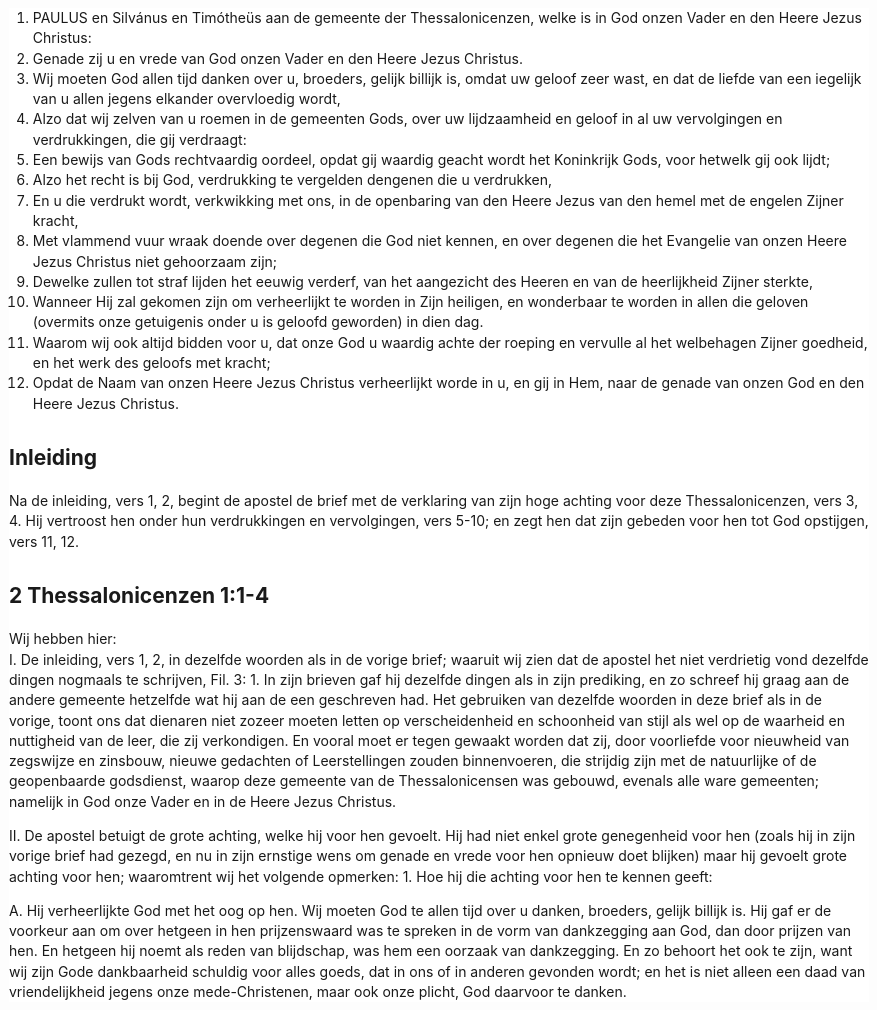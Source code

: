 1. PAULUS en Silvánus en Timótheüs aan de gemeente der Thessalonicenzen, welke is in God onzen Vader en den Heere Jezus Christus:
2. Genade zij u en vrede van God onzen Vader en den Heere Jezus Christus.
3. Wij moeten God allen tijd danken over u, broeders, gelijk billijk is, omdat uw geloof zeer wast, en dat de liefde van een iegelijk van u allen jegens elkander overvloedig wordt,
4. Alzo dat wij zelven van u roemen in de gemeenten Gods, over uw lijdzaamheid en geloof in al uw vervolgingen en verdrukkingen, die gij verdraagt:
5. Een bewijs van Gods rechtvaardig oordeel, opdat gij waardig geacht wordt het Koninkrijk Gods, voor hetwelk gij ook lijdt;
6. Alzo het recht is bij God, verdrukking te vergelden dengenen die u verdrukken,
7. En u die verdrukt wordt, verkwikking met ons, in de openbaring van den Heere Jezus van den hemel met de engelen Zijner kracht,
8. Met vlammend vuur wraak doende over degenen die God niet kennen, en over degenen die het Evangelie van onzen Heere Jezus Christus niet gehoorzaam zijn;
9. Dewelke zullen tot straf lijden het eeuwig verderf, van het aangezicht des Heeren en van de heerlijkheid Zijner sterkte,
10. Wanneer Hij zal gekomen zijn om verheerlijkt te worden in Zijn heiligen, en wonderbaar te worden in allen die geloven (overmits onze getuigenis onder u is geloofd geworden) in dien dag.
11. Waarom wij ook altijd bidden voor u, dat onze God u waardig achte der roeping en vervulle al het welbehagen Zijner goedheid, en het werk des geloofs met kracht;
12. Opdat de Naam van onzen Heere Jezus Christus verheerlijkt worde in u, en gij in Hem, naar de genade van onzen God en den Heere Jezus Christus.

## Inleiding

Na de inleiding, vers 1, 2, begint de apostel de brief met de verklaring van zijn hoge achting voor deze Thessalonicenzen, vers 3, 4. Hij vertroost hen onder hun verdrukkingen en vervolgingen, vers 5-10; en zegt hen dat zijn gebeden voor hen tot God opstijgen, vers 11, 12.

## 2 Thessalonicenzen 1:1-4

Wij hebben hier:  
I. De inleiding, vers 1, 2, in dezelfde woorden als in de vorige brief; waaruit wij zien dat de apostel het niet verdrietig vond dezelfde dingen nogmaals te schrijven, Fil. 3: 1. In zijn brieven gaf hij dezelfde dingen als in zijn prediking, en zo schreef hij graag aan de andere gemeente hetzelfde wat hij aan de een geschreven had. Het gebruiken van dezelfde woorden in deze brief als in de vorige, toont ons dat dienaren niet zozeer moeten letten op verscheidenheid en schoonheid van stijl als wel op de waarheid en nuttigheid van de leer, die zij verkondigen. En vooral moet er tegen gewaakt worden dat zij, door voorliefde voor nieuwheid van zegswijze en zinsbouw, nieuwe gedachten of Leerstellingen zouden binnenvoeren, die strijdig zijn met de natuurlijke of de geopenbaarde godsdienst, waarop deze gemeente van de Thessalonicensen was gebouwd, evenals alle ware gemeenten; namelijk in God onze Vader en in de Heere Jezus Christus.

II. De apostel betuigt de grote achting, welke hij voor hen gevoelt. Hij had niet enkel grote genegenheid voor hen (zoals hij in zijn vorige brief had gezegd, en nu in zijn ernstige wens om genade en vrede voor hen opnieuw doet blijken) maar hij gevoelt grote achting voor hen; waaromtrent wij het volgende opmerken:
1\. Hoe hij die achting voor hen te kennen geeft:

A. Hij verheerlijkte God met het oog op hen. Wij moeten God te allen tijd over u danken, broeders, gelijk billijk is. Hij gaf er de voorkeur aan om over hetgeen in hen prijzenswaard was te spreken in de vorm van dankzegging aan God, dan door prijzen van hen. En hetgeen hij noemt als reden van blijdschap, was hem een oorzaak van dankzegging. En zo behoort het ook te zijn, want wij zijn Gode dankbaarheid schuldig voor alles goeds, dat in ons of in anderen gevonden wordt; en het is niet alleen een daad van vriendelijkheid jegens onze mede-Christenen, maar ook onze plicht, God daarvoor te danken. 
